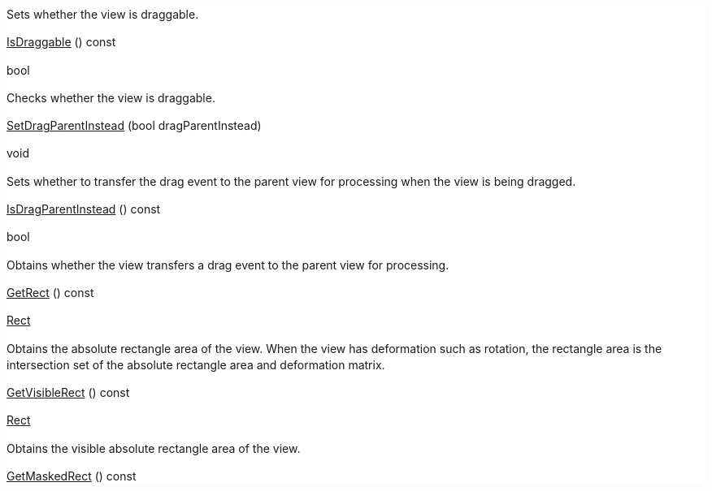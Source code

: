 <p id="p530854365093534"><a name="p530854365093534"></a><a name="p530854365093534"></a>Sets whether the view is draggable. </p>
</td>
</tr>
<tr id="row481923621093534"><td class="cellrowborder" valign="top" width="50%" headers="mcps1.1.3.1.1 "><p id="p1192981845093534"><a name="p1192981845093534"></a><a name="p1192981845093534"></a><a href="Graphic.md#ga25bb796ff400c767d622cbed280fc500">IsDraggable</a> () const</p>
</td>
<td class="cellrowborder" valign="top" width="50%" headers="mcps1.1.3.1.2 "><p id="p662356807093534"><a name="p662356807093534"></a><a name="p662356807093534"></a>bool&nbsp;</p>
<p id="p743657932093534"><a name="p743657932093534"></a><a name="p743657932093534"></a>Checks whether the view is draggable. </p>
</td>
</tr>
<tr id="row130769154093534"><td class="cellrowborder" valign="top" width="50%" headers="mcps1.1.3.1.1 "><p id="p1539456188093534"><a name="p1539456188093534"></a><a name="p1539456188093534"></a><a href="Graphic.md#ga6c08e49bf7a82a7ebaef0f251e7a6f85">SetDragParentInstead</a> (bool dragParentInstead)</p>
</td>
<td class="cellrowborder" valign="top" width="50%" headers="mcps1.1.3.1.2 "><p id="p1630405950093534"><a name="p1630405950093534"></a><a name="p1630405950093534"></a>void&nbsp;</p>
<p id="p1799317614093534"><a name="p1799317614093534"></a><a name="p1799317614093534"></a>Sets whether to transfer the drag event to the parent view for processing when the view is being dragged. </p>
</td>
</tr>
<tr id="row1524299464093534"><td class="cellrowborder" valign="top" width="50%" headers="mcps1.1.3.1.1 "><p id="p1979703019093534"><a name="p1979703019093534"></a><a name="p1979703019093534"></a><a href="Graphic.md#gaf0c462bc31e779b1898ad4cdfdad6faf">IsDragParentInstead</a> () const</p>
</td>
<td class="cellrowborder" valign="top" width="50%" headers="mcps1.1.3.1.2 "><p id="p1672254604093534"><a name="p1672254604093534"></a><a name="p1672254604093534"></a>bool&nbsp;</p>
<p id="p1215105120093534"><a name="p1215105120093534"></a><a name="p1215105120093534"></a>Obtains whether the view transfers a drag event to the parent view for processing. </p>
</td>
</tr>
<tr id="row870786170093534"><td class="cellrowborder" valign="top" width="50%" headers="mcps1.1.3.1.1 "><p id="p366330727093534"><a name="p366330727093534"></a><a name="p366330727093534"></a><a href="Graphic.md#ga86cb8d364f18494d67636c55babced5c">GetRect</a> () const</p>
</td>
<td class="cellrowborder" valign="top" width="50%" headers="mcps1.1.3.1.2 "><p id="p74498713093534"><a name="p74498713093534"></a><a name="p74498713093534"></a><a href="OHOS-Rect.md">Rect</a>&nbsp;</p>
<p id="p1464896215093534"><a name="p1464896215093534"></a><a name="p1464896215093534"></a>Obtains the absolute rectangle area of the view. When the view has deformation such as rotation, the rectangle area is the intersection set of the absolute rectangle area and deformation matrix. </p>
</td>
</tr>
<tr id="row1277362346093534"><td class="cellrowborder" valign="top" width="50%" headers="mcps1.1.3.1.1 "><p id="p2102761351093534"><a name="p2102761351093534"></a><a name="p2102761351093534"></a><a href="Graphic.md#ga06e79704a19f2a238982076cac3d059b">GetVisibleRect</a> () const</p>
</td>
<td class="cellrowborder" valign="top" width="50%" headers="mcps1.1.3.1.2 "><p id="p1360001617093534"><a name="p1360001617093534"></a><a name="p1360001617093534"></a><a href="OHOS-Rect.md">Rect</a>&nbsp;</p>
<p id="p113188723093534"><a name="p113188723093534"></a><a name="p113188723093534"></a>Obtains the visible absolute rectangle area of the view. </p>
</td>
</tr>
<tr id="row1235190904093534"><td class="cellrowborder" valign="top" width="50%" headers="mcps1.1.3.1.1 "><p id="p2047759629093534"><a name="p2047759629093534"></a><a name="p2047759629093534"></a><a href="Graphic.md#gab3f8993b3953f27bfc61d53429916cba">GetMaskedRect</a> () const</p>
</td>